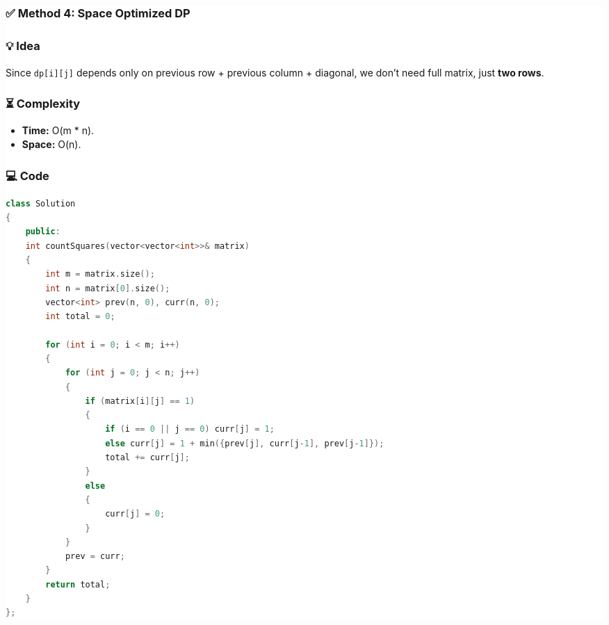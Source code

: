 ### ✅ Method 4: Space Optimized DP

### 💡 Idea
Since `dp[i][j]` depends only on previous row + previous column + diagonal, we don’t need full matrix, just **two rows**.

### ⏳ Complexity
-   **Time:** O(m * n).
-   **Space:** O(n).
    

### 💻 Code
``` cpp
class Solution 
{
	public:
    int countSquares(vector<vector<int>>& matrix) 
    {
        int m = matrix.size();
        int n = matrix[0].size();
        vector<int> prev(n, 0), curr(n, 0);
        int total = 0;

        for (int i = 0; i < m; i++) 
        {
            for (int j = 0; j < n; j++) 
            {
                if (matrix[i][j] == 1) 
                {
                    if (i == 0 || j == 0) curr[j] = 1;
                    else curr[j] = 1 + min({prev[j], curr[j-1], prev[j-1]});
                    total += curr[j];
                } 
                else 
                {
                    curr[j] = 0;
                }
            }
            prev = curr;
        }
        return total;
    }
};

```
